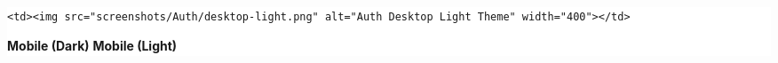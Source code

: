     <td><img src="screenshots/Auth/desktop-light.png" alt="Auth Desktop Light Theme" width="400"></td>
  </tr>
  <tr>
    <td><strong>Mobile (Dark)</strong></td>
    <td><strong>Mobile (Light)</strong></td>
  </tr>
  <tr>